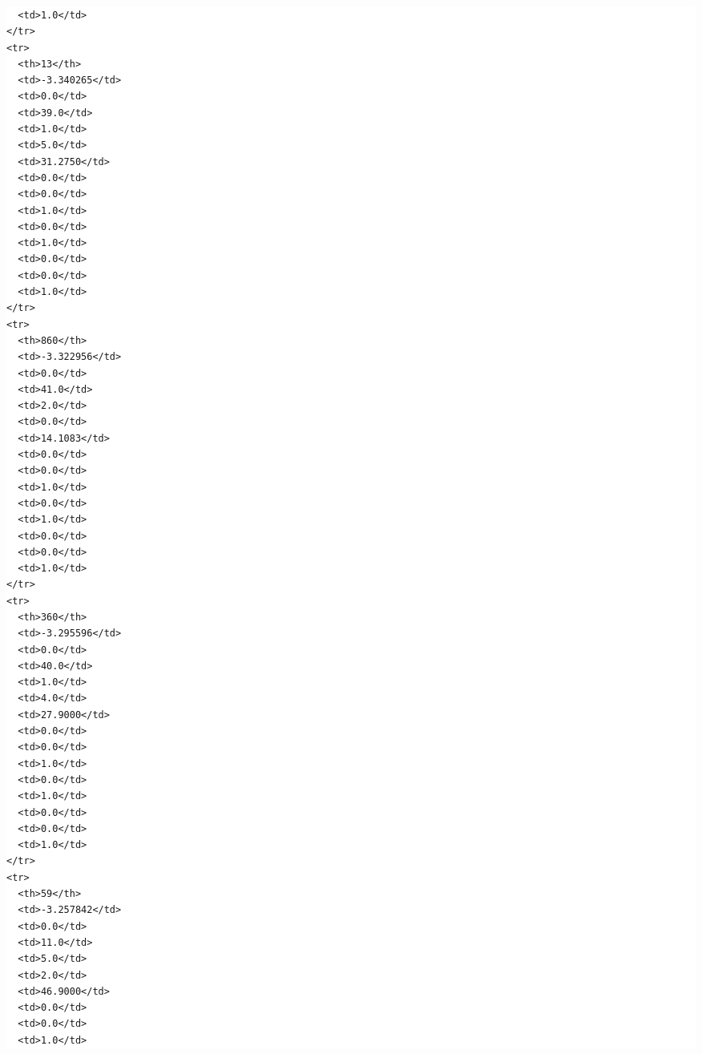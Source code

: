       <td>1.0</td>
    </tr>
    <tr>
      <th>13</th>
      <td>-3.340265</td>
      <td>0.0</td>
      <td>39.0</td>
      <td>1.0</td>
      <td>5.0</td>
      <td>31.2750</td>
      <td>0.0</td>
      <td>0.0</td>
      <td>1.0</td>
      <td>0.0</td>
      <td>1.0</td>
      <td>0.0</td>
      <td>0.0</td>
      <td>1.0</td>
    </tr>
    <tr>
      <th>860</th>
      <td>-3.322956</td>
      <td>0.0</td>
      <td>41.0</td>
      <td>2.0</td>
      <td>0.0</td>
      <td>14.1083</td>
      <td>0.0</td>
      <td>0.0</td>
      <td>1.0</td>
      <td>0.0</td>
      <td>1.0</td>
      <td>0.0</td>
      <td>0.0</td>
      <td>1.0</td>
    </tr>
    <tr>
      <th>360</th>
      <td>-3.295596</td>
      <td>0.0</td>
      <td>40.0</td>
      <td>1.0</td>
      <td>4.0</td>
      <td>27.9000</td>
      <td>0.0</td>
      <td>0.0</td>
      <td>1.0</td>
      <td>0.0</td>
      <td>1.0</td>
      <td>0.0</td>
      <td>0.0</td>
      <td>1.0</td>
    </tr>
    <tr>
      <th>59</th>
      <td>-3.257842</td>
      <td>0.0</td>
      <td>11.0</td>
      <td>5.0</td>
      <td>2.0</td>
      <td>46.9000</td>
      <td>0.0</td>
      <td>0.0</td>
      <td>1.0</td>